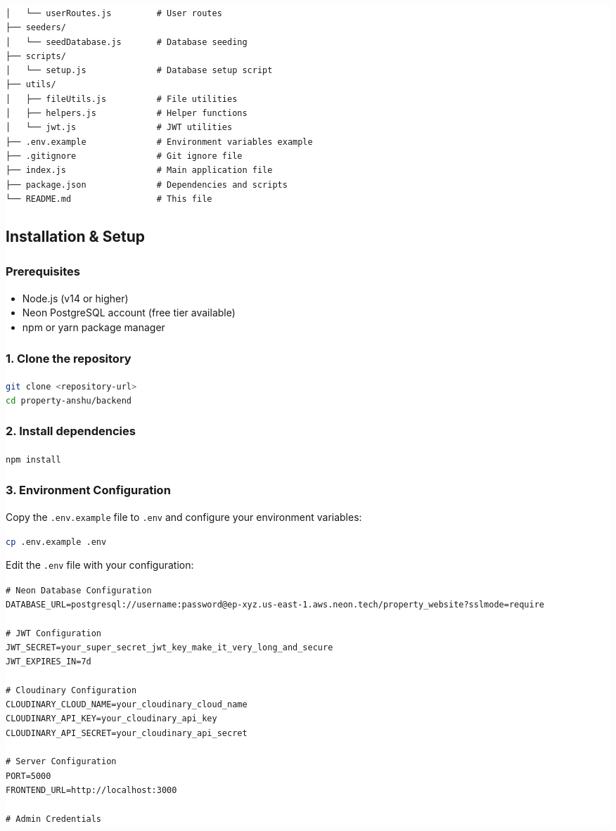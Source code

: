 ```
│   └── userRoutes.js         # User routes
├── seeders/
│   └── seedDatabase.js       # Database seeding
├── scripts/
│   └── setup.js              # Database setup script
├── utils/
│   ├── fileUtils.js          # File utilities
│   ├── helpers.js            # Helper functions
│   └── jwt.js                # JWT utilities
├── .env.example              # Environment variables example
├── .gitignore                # Git ignore file
├── index.js                  # Main application file
├── package.json              # Dependencies and scripts
└── README.md                 # This file
```

## Installation & Setup

### Prerequisites

- Node.js (v14 or higher)
- Neon PostgreSQL account (free tier available)
- npm or yarn package manager

### 1. Clone the repository

```bash
git clone <repository-url>
cd property-anshu/backend
```

### 2. Install dependencies

```bash
npm install
```

### 3. Environment Configuration

Copy the `.env.example` file to `.env` and configure your environment variables:

```bash
cp .env.example .env
```

Edit the `.env` file with your configuration:

```env
# Neon Database Configuration
DATABASE_URL=postgresql://username:password@ep-xyz.us-east-1.aws.neon.tech/property_website?sslmode=require

# JWT Configuration
JWT_SECRET=your_super_secret_jwt_key_make_it_very_long_and_secure
JWT_EXPIRES_IN=7d

# Cloudinary Configuration
CLOUDINARY_CLOUD_NAME=your_cloudinary_cloud_name
CLOUDINARY_API_KEY=your_cloudinary_api_key
CLOUDINARY_API_SECRET=your_cloudinary_api_secret

# Server Configuration
PORT=5000
FRONTEND_URL=http://localhost:3000

# Admin Credentials
```